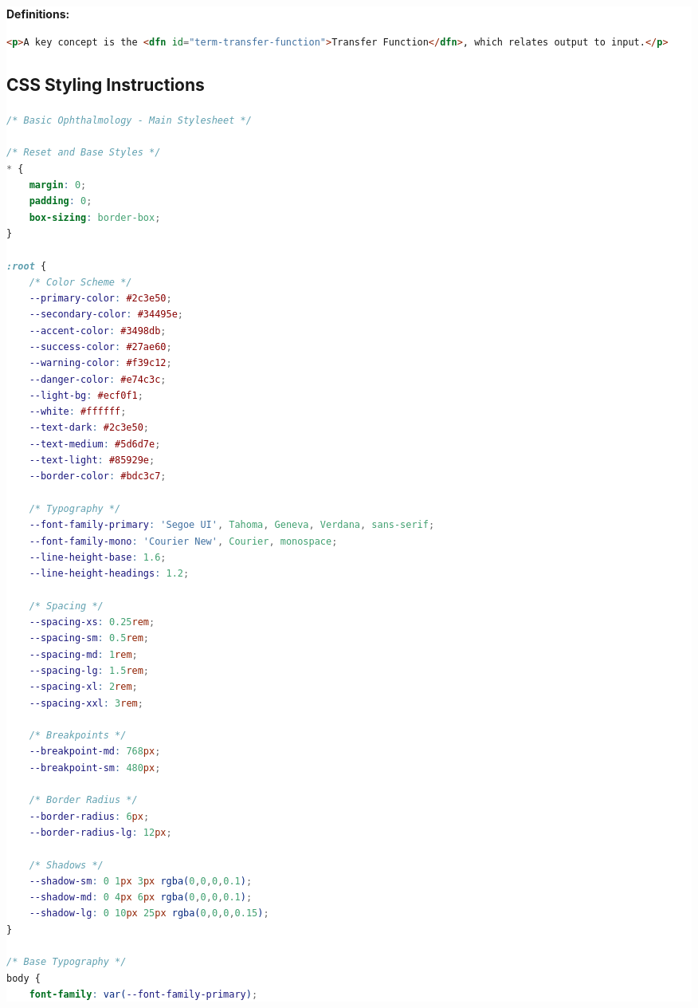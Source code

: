 **Definitions:**
```html
<p>A key concept is the <dfn id="term-transfer-function">Transfer Function</dfn>, which relates output to input.</p>
```

## CSS Styling Instructions
```css
/* Basic Ophthalmology - Main Stylesheet */

/* Reset and Base Styles */
* {
    margin: 0;
    padding: 0;
    box-sizing: border-box;
}

:root {
    /* Color Scheme */
    --primary-color: #2c3e50;
    --secondary-color: #34495e;
    --accent-color: #3498db;
    --success-color: #27ae60;
    --warning-color: #f39c12;
    --danger-color: #e74c3c;
    --light-bg: #ecf0f1;
    --white: #ffffff;
    --text-dark: #2c3e50;
    --text-medium: #5d6d7e;
    --text-light: #85929e;
    --border-color: #bdc3c7;
    
    /* Typography */
    --font-family-primary: 'Segoe UI', Tahoma, Geneva, Verdana, sans-serif;
    --font-family-mono: 'Courier New', Courier, monospace;
    --line-height-base: 1.6;
    --line-height-headings: 1.2;
    
    /* Spacing */
    --spacing-xs: 0.25rem;
    --spacing-sm: 0.5rem;
    --spacing-md: 1rem;
    --spacing-lg: 1.5rem;
    --spacing-xl: 2rem;
    --spacing-xxl: 3rem;
    
    /* Breakpoints */
    --breakpoint-md: 768px;
    --breakpoint-sm: 480px;
    
    /* Border Radius */
    --border-radius: 6px;
    --border-radius-lg: 12px;
    
    /* Shadows */
    --shadow-sm: 0 1px 3px rgba(0,0,0,0.1);
    --shadow-md: 0 4px 6px rgba(0,0,0,0.1);
    --shadow-lg: 0 10px 25px rgba(0,0,0,0.15);
}

/* Base Typography */
body {
    font-family: var(--font-family-primary);
```